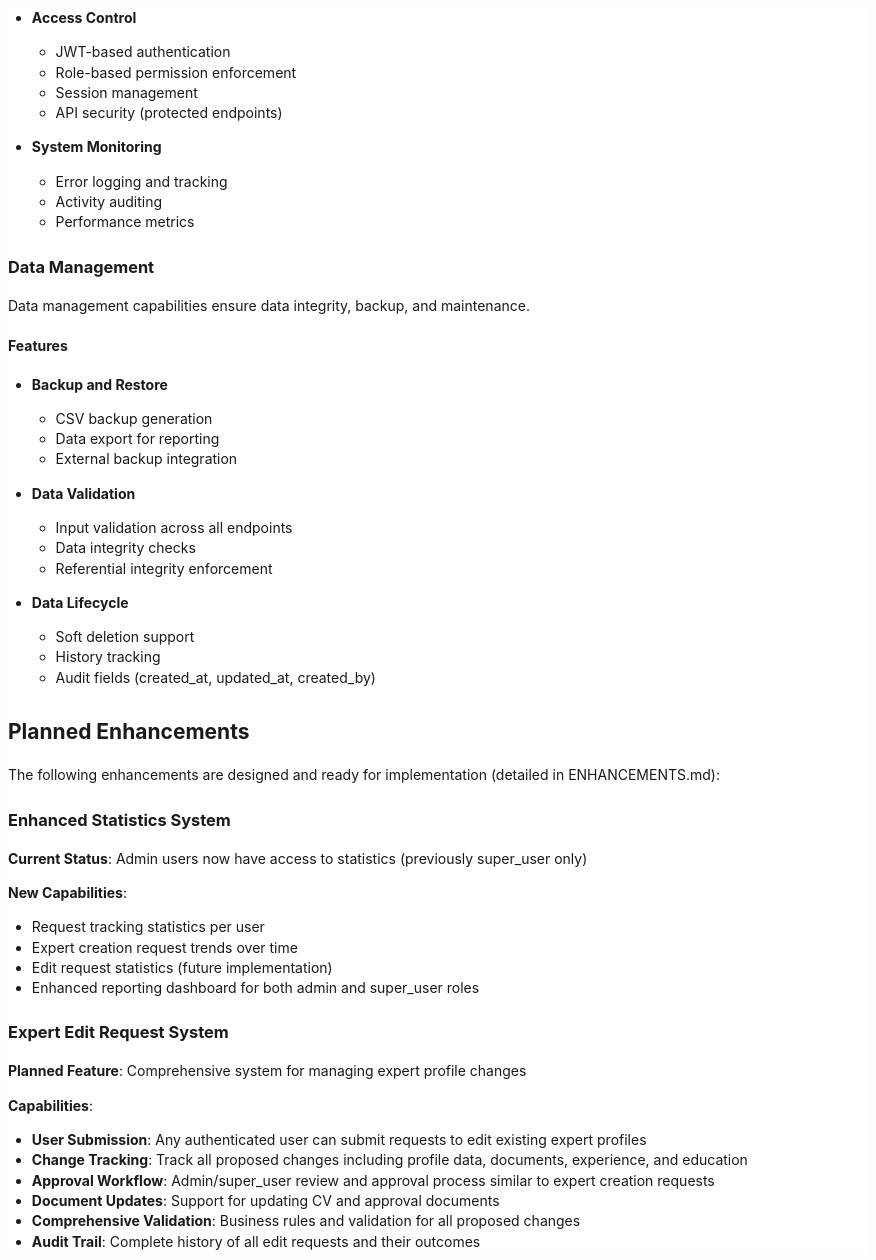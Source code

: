 - **Access Control**
  - JWT-based authentication
  - Role-based permission enforcement
  - Session management
  - API security (protected endpoints)

- **System Monitoring**
  - Error logging and tracking
  - Activity auditing
  - Performance metrics

### Data Management

Data management capabilities ensure data integrity, backup, and maintenance.

#### Features
- **Backup and Restore**
  - CSV backup generation
  - Data export for reporting
  - External backup integration

- **Data Validation**
  - Input validation across all endpoints
  - Data integrity checks
  - Referential integrity enforcement

- **Data Lifecycle**
  - Soft deletion support
  - History tracking
  - Audit fields (created_at, updated_at, created_by)

## Planned Enhancements

The following enhancements are designed and ready for implementation (detailed in ENHANCEMENTS.md):

### Enhanced Statistics System

**Current Status**: Admin users now have access to statistics (previously super_user only)

**New Capabilities**:
- Request tracking statistics per user
- Expert creation request trends over time  
- Edit request statistics (future implementation)
- Enhanced reporting dashboard for both admin and super_user roles

### Expert Edit Request System

**Planned Feature**: Comprehensive system for managing expert profile changes

**Capabilities**:
- **User Submission**: Any authenticated user can submit requests to edit existing expert profiles
- **Change Tracking**: Track all proposed changes including profile data, documents, experience, and education
- **Approval Workflow**: Admin/super_user review and approval process similar to expert creation requests
- **Document Updates**: Support for updating CV and approval documents
- **Comprehensive Validation**: Business rules and validation for all proposed changes
- **Audit Trail**: Complete history of all edit requests and their outcomes
